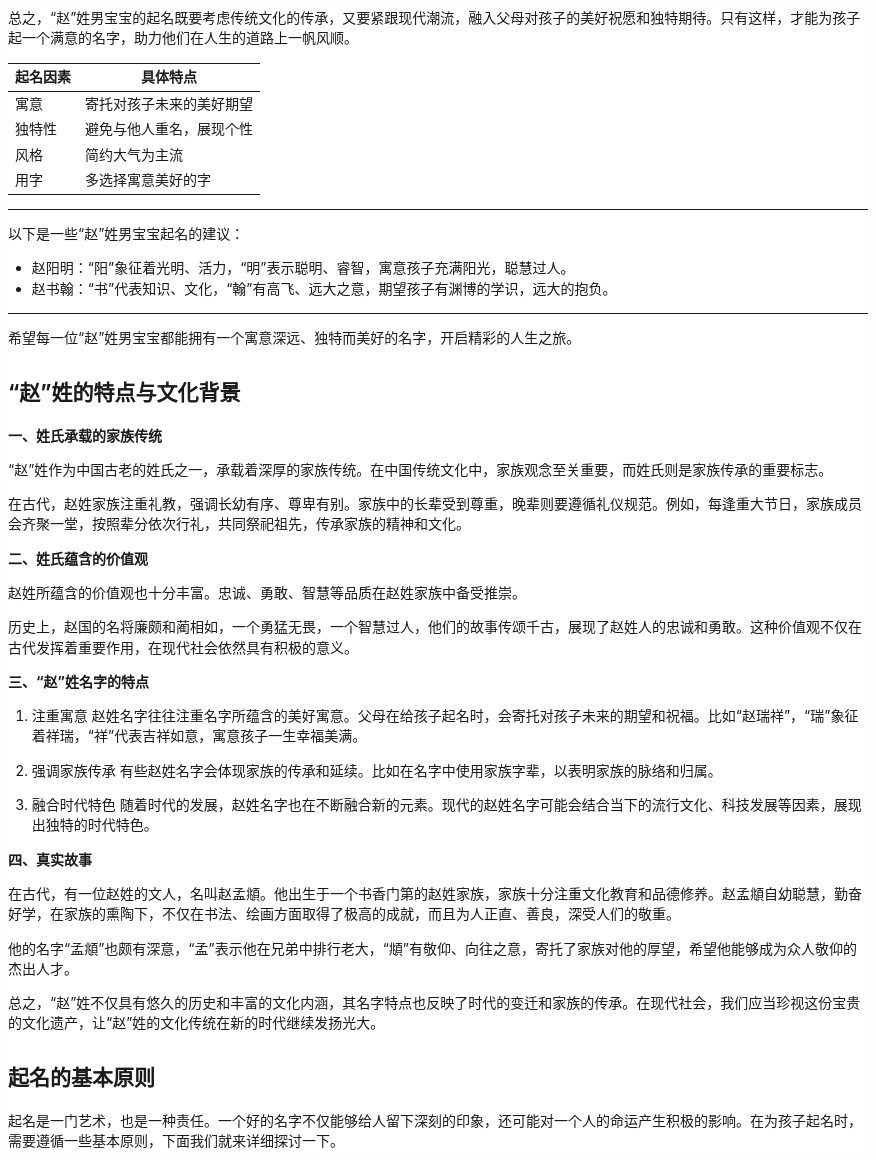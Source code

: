 总之，“赵”姓男宝宝的起名既要考虑传统文化的传承，又要紧跟现代潮流，融入父母对孩子的美好祝愿和独特期待。只有这样，才能为孩子起一个满意的名字，助力他们在人生的道路上一帆风顺。

|起名因素|具体特点|
|----|----|
|寓意|寄托对孩子未来的美好期望|
|独特性|避免与他人重名，展现个性|
|风格|简约大气为主流|
|用字|多选择寓意美好的字|

---

以下是一些“赵”姓男宝宝起名的建议：

- 赵阳明：“阳”象征着光明、活力，“明”表示聪明、睿智，寓意孩子充满阳光，聪慧过人。
- 赵书翰：“书”代表知识、文化，“翰”有高飞、远大之意，期望孩子有渊博的学识，远大的抱负。

---

希望每一位“赵”姓男宝宝都能拥有一个寓意深远、独特而美好的名字，开启精彩的人生之旅。
## “赵”姓的特点与文化背景

**一、姓氏承载的家族传统**

“赵”姓作为中国古老的姓氏之一，承载着深厚的家族传统。在中国传统文化中，家族观念至关重要，而姓氏则是家族传承的重要标志。

在古代，赵姓家族注重礼教，强调长幼有序、尊卑有别。家族中的长辈受到尊重，晚辈则要遵循礼仪规范。例如，每逢重大节日，家族成员会齐聚一堂，按照辈分依次行礼，共同祭祀祖先，传承家族的精神和文化。

**二、姓氏蕴含的价值观**

赵姓所蕴含的价值观也十分丰富。忠诚、勇敢、智慧等品质在赵姓家族中备受推崇。

历史上，赵国的名将廉颇和蔺相如，一个勇猛无畏，一个智慧过人，他们的故事传颂千古，展现了赵姓人的忠诚和勇敢。这种价值观不仅在古代发挥着重要作用，在现代社会依然具有积极的意义。

**三、“赵”姓名字的特点**

1. 注重寓意
赵姓名字往往注重名字所蕴含的美好寓意。父母在给孩子起名时，会寄托对孩子未来的期望和祝福。比如“赵瑞祥”，“瑞”象征着祥瑞，“祥”代表吉祥如意，寓意孩子一生幸福美满。

2. 强调家族传承
有些赵姓名字会体现家族的传承和延续。比如在名字中使用家族字辈，以表明家族的脉络和归属。

3. 融合时代特色
随着时代的发展，赵姓名字也在不断融合新的元素。现代的赵姓名字可能会结合当下的流行文化、科技发展等因素，展现出独特的时代特色。

**四、真实故事**

在古代，有一位赵姓的文人，名叫赵孟頫。他出生于一个书香门第的赵姓家族，家族十分注重文化教育和品德修养。赵孟頫自幼聪慧，勤奋好学，在家族的熏陶下，不仅在书法、绘画方面取得了极高的成就，而且为人正直、善良，深受人们的敬重。

他的名字“孟頫”也颇有深意，“孟”表示他在兄弟中排行老大，“頫”有敬仰、向往之意，寄托了家族对他的厚望，希望他能够成为众人敬仰的杰出人才。

总之，“赵”姓不仅具有悠久的历史和丰富的文化内涵，其名字特点也反映了时代的变迁和家族的传承。在现代社会，我们应当珍视这份宝贵的文化遗产，让“赵”姓的文化传统在新的时代继续发扬光大。 
## 起名的基本原则

起名是一门艺术，也是一种责任。一个好的名字不仅能够给人留下深刻的印象，还可能对一个人的命运产生积极的影响。在为孩子起名时，需要遵循一些基本原则，下面我们就来详细探讨一下。
